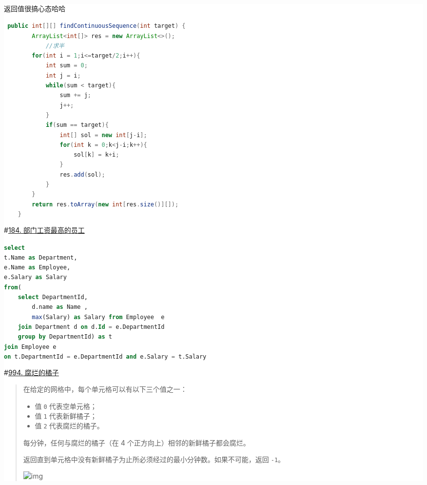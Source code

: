 返回值很搞心态哈哈

```java
 public int[][] findContinuousSequence(int target) {
        ArrayList<int[]> res = new ArrayList<>();
   			//求半
        for(int i = 1;i<=target/2;i++){
            int sum = 0;
            int j = i;
            while(sum < target){
                sum += j;
                j++;
            }
            if(sum == target){
                int[] sol = new int[j-i];
                for(int k = 0;k<j-i;k++){
                    sol[k] = k+i;
                }
                res.add(sol);
            }
        }
        return res.toArray(new int[res.size()][]);
    }
```

#[184. 部门工资最高的员工](https://leetcode-cn.com/problems/department-highest-salary/)

>   

```sql
select 
t.Name as Department,
e.Name as Employee, 
e.Salary as Salary
from(
    select DepartmentId, 
        d.name as Name ,
        max(Salary) as Salary from Employee  e
    join Department d on d.Id = e.DepartmentId 
    group by DepartmentId) as t
join Employee e
on t.DepartmentId = e.DepartmentId and e.Salary = t.Salary
```

#[994. 腐烂的橘子](https://leetcode-cn.com/problems/rotting-oranges/)

>   
>   在给定的网格中，每个单元格可以有以下三个值之一：
>
>   - 值 `0` 代表空单元格；
>   - 值 `1` 代表新鲜橘子；
>   - 值 `2` 代表腐烂的橘子。
>
>   每分钟，任何与腐烂的橘子（在 4 个正方向上）相邻的新鲜橘子都会腐烂。
>
>   返回直到单元格中没有新鲜橘子为止所必须经过的最小分钟数。如果不可能，返回 `-1`。
>
>   ![img](https://assets.leetcode-cn.com/aliyun-lc-upload/uploads/2019/02/16/oranges.png)
